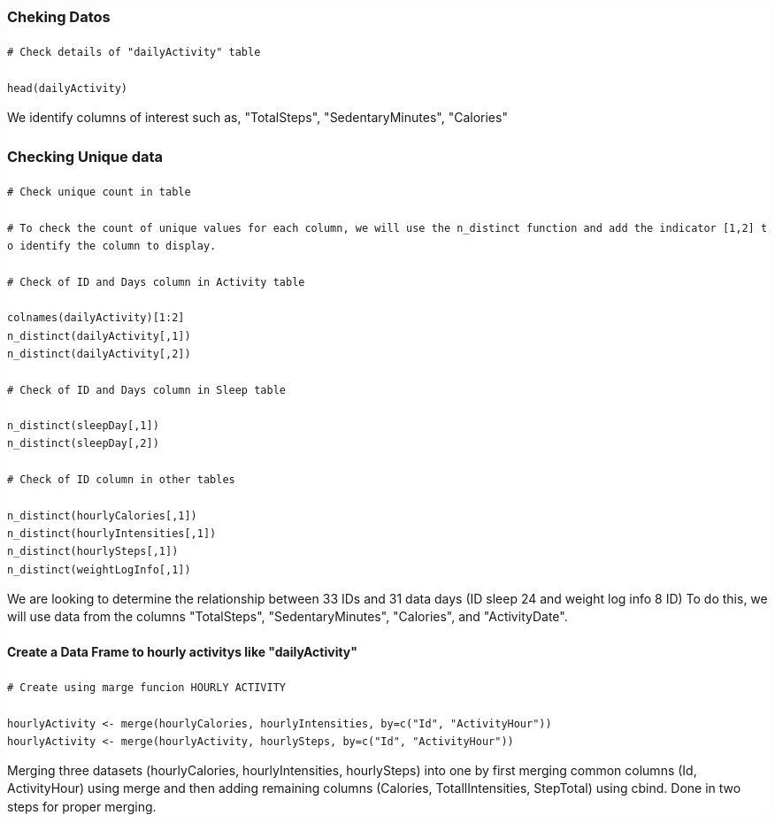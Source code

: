 ### Cheking Datos 

```{r}
# Check details of "dailyActivity" table

head(dailyActivity)

```

We identify columns of interest such as, "TotalSteps", "SedentaryMinutes", "Calories"

### Checking Unique data

```{r check unique columns }
# Check unique count in table

# To check the count of unique values for each column, we will use the n_distinct function and add the indicator [1,2] to identify the column to display.

# Check of ID and Days column in Activity table

colnames(dailyActivity)[1:2]
n_distinct(dailyActivity[,1])
n_distinct(dailyActivity[,2])

# Check of ID and Days column in Sleep table

n_distinct(sleepDay[,1])
n_distinct(sleepDay[,2])

# Check of ID column in other tables

n_distinct(hourlyCalories[,1])
n_distinct(hourlyIntensities[,1])
n_distinct(hourlySteps[,1])
n_distinct(weightLogInfo[,1])
```

 We are looking to determine the relationship between 33 IDs and 31 data days (ID sleep 24 and weight log info 8 ID) To do this, we will use data from the columns "TotalSteps", "SedentaryMinutes", "Calories", and "ActivityDate".
 
#### Create a Data Frame to hourly activitys like "dailyActivity"

```{r}
# Create using marge funcion HOURLY ACTIVITY

hourlyActivity <- merge(hourlyCalories, hourlyIntensities, by=c("Id", "ActivityHour"))
hourlyActivity <- merge(hourlyActivity, hourlySteps, by=c("Id", "ActivityHour"))

```

 Merging three datasets (hourlyCalories, hourlyIntensities, hourlySteps) into one by first merging common columns (Id, ActivityHour) using merge and then adding remaining columns (Calories, TotallIntensities, StepTotal) using cbind. Done in two steps for proper merging.
